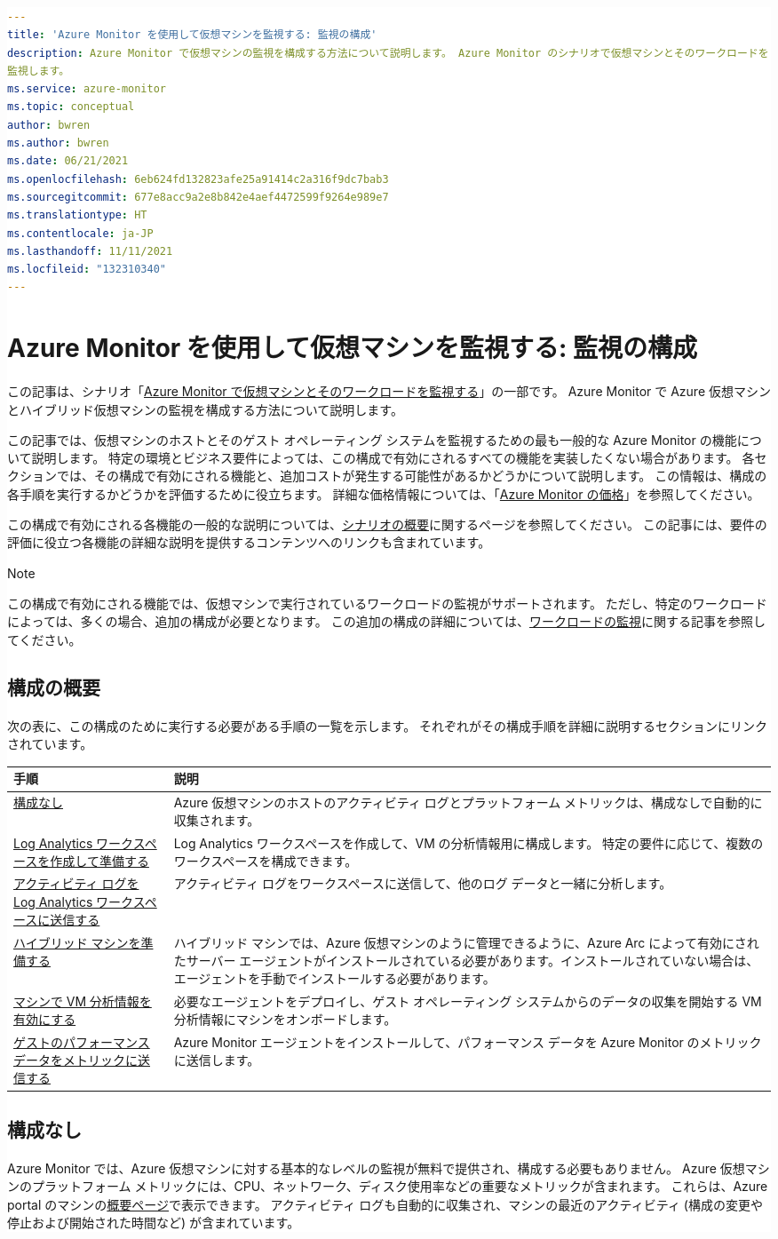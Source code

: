 ```yaml
---
title: 'Azure Monitor を使用して仮想マシンを監視する: 監視の構成'
description: Azure Monitor で仮想マシンの監視を構成する方法について説明します。 Azure Monitor のシナリオで仮想マシンとそのワークロードを監視します。
ms.service: azure-monitor
ms.topic: conceptual
author: bwren
ms.author: bwren
ms.date: 06/21/2021
ms.openlocfilehash: 6eb624fd132823afe25a91414c2a316f9dc7bab3
ms.sourcegitcommit: 677e8acc9a2e8b842e4aef4472599f9264e989e7
ms.translationtype: HT
ms.contentlocale: ja-JP
ms.lasthandoff: 11/11/2021
ms.locfileid: "132310340"
---
```

# <a name="monitor-virtual-machines-with-azure-monitor-configure-monitoring"></a>Azure Monitor を使用して仮想マシンを監視する: 監視の構成
この記事は、シナリオ「[Azure Monitor で仮想マシンとそのワークロードを監視する](monitor-virtual-machine.md)」の一部です。 Azure Monitor で Azure 仮想マシンとハイブリッド仮想マシンの監視を構成する方法について説明します。

この記事では、仮想マシンのホストとそのゲスト オペレーティング システムを監視するための最も一般的な Azure Monitor の機能について説明します。 特定の環境とビジネス要件によっては、この構成で有効にされるすべての機能を実装したくない場合があります。 各セクションでは、その構成で有効にされる機能と、追加コストが発生する可能性があるかどうかについて説明します。 この情報は、構成の各手順を実行するかどうかを評価するために役立ちます。 詳細な価格情報については、「[Azure Monitor の価格](https://azure.microsoft.com/pricing/details/monitor/)」を参照してください。

この構成で有効にされる各機能の一般的な説明については、[シナリオの概要](monitor-virtual-machine.md)に関するページを参照してください。 この記事には、要件の評価に役立つ各機能の詳細な説明を提供するコンテンツへのリンクも含まれています。

> [!NOTE]
> この構成で有効にされる機能では、仮想マシンで実行されているワークロードの監視がサポートされます。 ただし、特定のワークロードによっては、多くの場合、追加の構成が必要となります。 この追加の構成の詳細については、[ワークロードの監視](monitor-virtual-machine-workloads.md)に関する記事を参照してください。

## <a name="configuration-overview"></a>構成の概要
次の表に、この構成のために実行する必要がある手順の一覧を示します。 それぞれがその構成手順を詳細に説明するセクションにリンクされています。

| 手順 | 説明 |
|:---|:---|
| [構成なし](#no-configuration) | Azure 仮想マシンのホストのアクティビティ ログとプラットフォーム メトリックは、構成なしで自動的に収集されます。 |
| [Log Analytics ワークスペースを作成して準備する](#create-and-prepare-a-log-analytics-workspace) | Log Analytics ワークスペースを作成して、VM の分析情報用に構成します。 特定の要件に応じて、複数のワークスペースを構成できます。 |
| [アクティビティ ログを Log Analytics ワークスペースに送信する](#send-an-activity-log-to-a-log-analytics-workspace) | アクティビティ ログをワークスペースに送信して、他のログ データと一緒に分析します。 |
| [ハイブリッド マシンを準備する](#prepare-hybrid-machines) | ハイブリッド マシンでは、Azure 仮想マシンのように管理できるように、Azure Arc によって有効にされたサーバー エージェントがインストールされている必要があります。インストールされていない場合は、エージェントを手動でインストールする必要があります。 |
| [マシンで VM 分析情報を有効にする](#enable-vm-insights-on-machines) | 必要なエージェントをデプロイし、ゲスト オペレーティング システムからのデータの収集を開始する VM 分析情報にマシンをオンボードします。 |
| [ゲストのパフォーマンス データをメトリックに送信する](#send-guest-performance-data-to-metrics) |Azure Monitor エージェントをインストールして、パフォーマンス データを Azure Monitor のメトリックに送信します。 |

## <a name="no-configuration"></a>構成なし
Azure Monitor では、Azure 仮想マシンに対する基本的なレベルの監視が無料で提供され、構成する必要もありません。 Azure 仮想マシンのプラットフォーム メトリックには、CPU、ネットワーク、ディスク使用率などの重要なメトリックが含まれます。 これらは、Azure portal のマシンの[概要ページ](monitor-virtual-machine-analyze.md#single-machine-experience)で表示できます。 アクティビティ ログも自動的に収集され、マシンの最近のアクティビティ (構成の変更や停止および開始された時間など) が含まれています。
